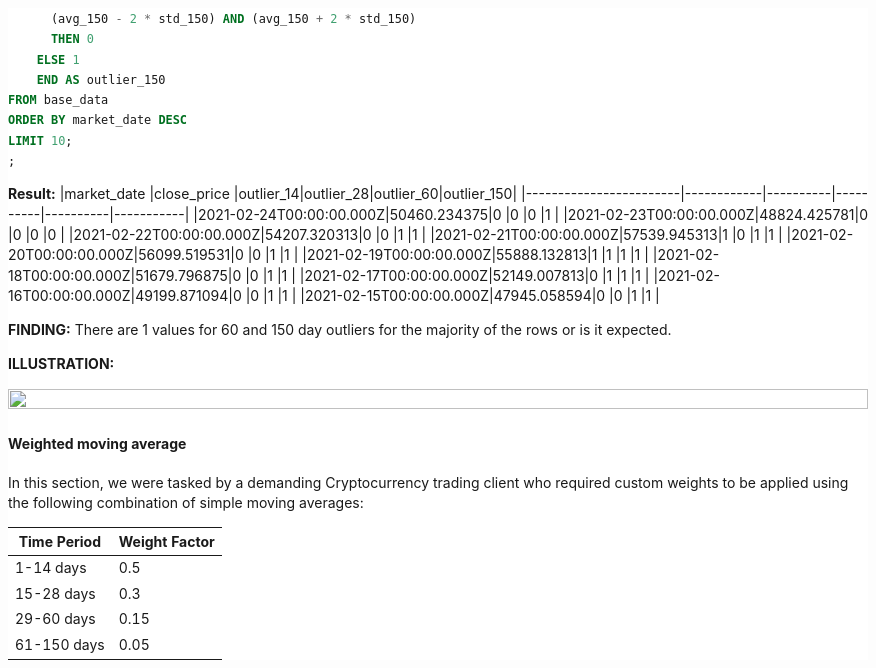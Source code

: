 ```sql
      (avg_150 - 2 * std_150) AND (avg_150 + 2 * std_150)
      THEN 0
    ELSE 1
    END AS outlier_150
FROM base_data
ORDER BY market_date DESC
LIMIT 10;
;
```

**Result:**
|market_date             |close_price |outlier_14|outlier_28|outlier_60|outlier_150|
|------------------------|------------|----------|----------|----------|-----------|
|2021-02-24T00:00:00.000Z|50460.234375|0         |0         |0         |1          |
|2021-02-23T00:00:00.000Z|48824.425781|0         |0         |0         |0          |
|2021-02-22T00:00:00.000Z|54207.320313|0         |0         |1         |1          |
|2021-02-21T00:00:00.000Z|57539.945313|1         |0         |1         |1          |
|2021-02-20T00:00:00.000Z|56099.519531|0         |0         |1         |1          |
|2021-02-19T00:00:00.000Z|55888.132813|1         |1         |1         |1          |
|2021-02-18T00:00:00.000Z|51679.796875|0         |0         |1         |1          |
|2021-02-17T00:00:00.000Z|52149.007813|0         |1         |1         |1          |
|2021-02-16T00:00:00.000Z|49199.871094|0         |0         |1         |1          |
|2021-02-15T00:00:00.000Z|47945.058594|0         |0         |1         |1          |

**FINDING:**
There are 1 values for 60 and 150 day outliers for the majority of the rows or is it expected.

**ILLUSTRATION:**
<p align="center">
  <img width="100%" height="100%" src="https://github.com/nduongthucanh/Bitcoin-Trading-Volume-And-Prices/blob/main/IMG/SMA.png">
</p>

#### **Weighted moving average**

In this section, we were tasked by a demanding Cryptocurrency trading client who required custom weights to be applied using the following combination of simple moving averages:
    
|Time Period|Weight Factor|
|---------- |------------ |
|1-14 days  |0.5          |
|15-28 days |0.3          |
|29-60 days |0.15         |
|61-150 days|0.05         |
